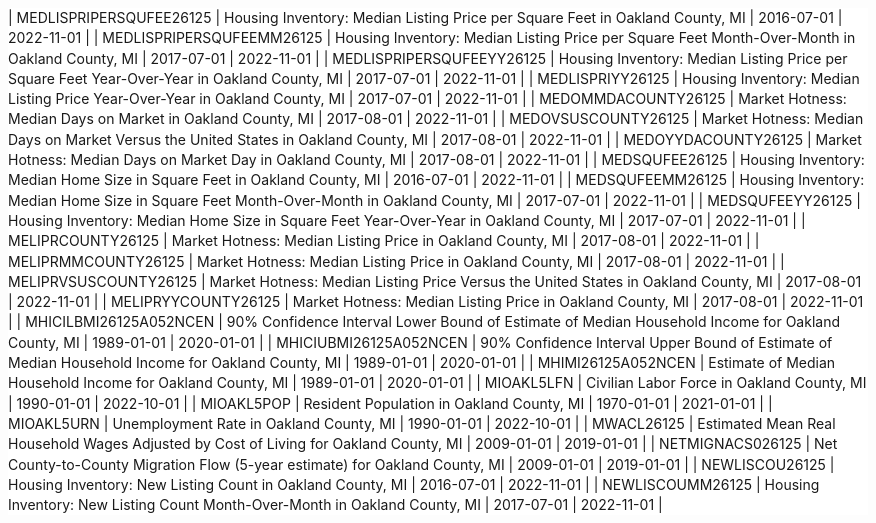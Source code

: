 | MEDLISPRIPERSQUFEE26125   | Housing Inventory: Median Listing Price per Square Feet in Oakland County, MI                                                                                               | 2016-07-01          | 2022-11-01        |
| MEDLISPRIPERSQUFEEMM26125 | Housing Inventory: Median Listing Price per Square Feet Month-Over-Month in Oakland County, MI                                                                              | 2017-07-01          | 2022-11-01        |
| MEDLISPRIPERSQUFEEYY26125 | Housing Inventory: Median Listing Price per Square Feet Year-Over-Year in Oakland County, MI                                                                                | 2017-07-01          | 2022-11-01        |
| MEDLISPRIYY26125          | Housing Inventory: Median Listing Price Year-Over-Year in Oakland County, MI                                                                                                | 2017-07-01          | 2022-11-01        |
| MEDOMMDACOUNTY26125       | Market Hotness: Median Days on Market in Oakland County, MI                                                                                                                 | 2017-08-01          | 2022-11-01        |
| MEDOVSUSCOUNTY26125       | Market Hotness: Median Days on Market Versus the United States in Oakland County, MI                                                                                        | 2017-08-01          | 2022-11-01        |
| MEDOYYDACOUNTY26125       | Market Hotness: Median Days on Market Day in Oakland County, MI                                                                                                             | 2017-08-01          | 2022-11-01        |
| MEDSQUFEE26125            | Housing Inventory: Median Home Size in Square Feet in Oakland County, MI                                                                                                    | 2016-07-01          | 2022-11-01        |
| MEDSQUFEEMM26125          | Housing Inventory: Median Home Size in Square Feet Month-Over-Month in Oakland County, MI                                                                                   | 2017-07-01          | 2022-11-01        |
| MEDSQUFEEYY26125          | Housing Inventory: Median Home Size in Square Feet Year-Over-Year in Oakland County, MI                                                                                     | 2017-07-01          | 2022-11-01        |
| MELIPRCOUNTY26125         | Market Hotness: Median Listing Price in Oakland County, MI                                                                                                                  | 2017-08-01          | 2022-11-01        |
| MELIPRMMCOUNTY26125       | Market Hotness: Median Listing Price in Oakland County, MI                                                                                                                  | 2017-08-01          | 2022-11-01        |
| MELIPRVSUSCOUNTY26125     | Market Hotness: Median Listing Price Versus the United States in Oakland County, MI                                                                                         | 2017-08-01          | 2022-11-01        |
| MELIPRYYCOUNTY26125       | Market Hotness: Median Listing Price in Oakland County, MI                                                                                                                  | 2017-08-01          | 2022-11-01        |
| MHICILBMI26125A052NCEN    | 90% Confidence Interval Lower Bound of Estimate of Median Household Income for Oakland County, MI                                                                           | 1989-01-01          | 2020-01-01        |
| MHICIUBMI26125A052NCEN    | 90% Confidence Interval Upper Bound of Estimate of Median Household Income for Oakland County, MI                                                                           | 1989-01-01          | 2020-01-01        |
| MHIMI26125A052NCEN        | Estimate of Median Household Income for Oakland County, MI                                                                                                                  | 1989-01-01          | 2020-01-01        |
| MIOAKL5LFN                | Civilian Labor Force in Oakland County, MI                                                                                                                                  | 1990-01-01          | 2022-10-01        |
| MIOAKL5POP                | Resident Population in Oakland County, MI                                                                                                                                   | 1970-01-01          | 2021-01-01        |
| MIOAKL5URN                | Unemployment Rate in Oakland County, MI                                                                                                                                     | 1990-01-01          | 2022-10-01        |
| MWACL26125                | Estimated Mean Real Household Wages Adjusted by Cost of Living for Oakland County, MI                                                                                       | 2009-01-01          | 2019-01-01        |
| NETMIGNACS026125          | Net County-to-County Migration Flow (5-year estimate) for Oakland County, MI                                                                                                | 2009-01-01          | 2019-01-01        |
| NEWLISCOU26125            | Housing Inventory: New Listing Count in Oakland County, MI                                                                                                                  | 2016-07-01          | 2022-11-01        |
| NEWLISCOUMM26125          | Housing Inventory: New Listing Count Month-Over-Month in Oakland County, MI                                                                                                 | 2017-07-01          | 2022-11-01        |